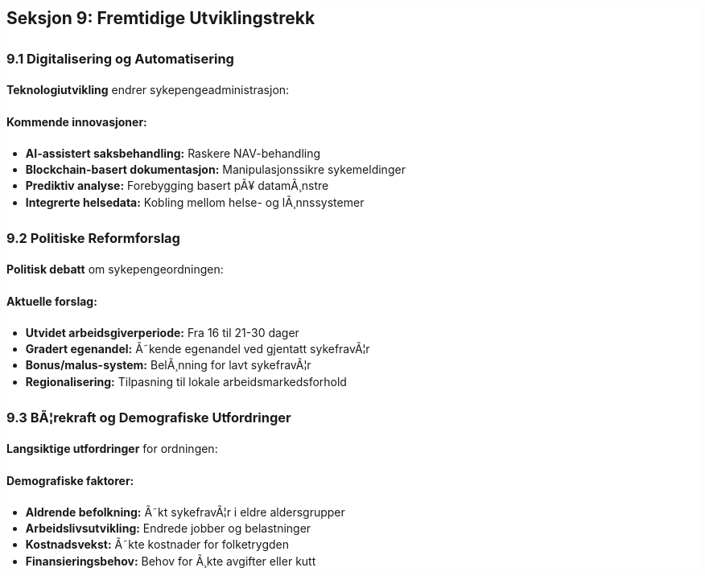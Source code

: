 ## Seksjon 9: Fremtidige Utviklingstrekk

### 9.1 Digitalisering og Automatisering

**Teknologiutvikling** endrer sykepengeadministrasjon:

#### Kommende innovasjoner:
* **AI-assistert saksbehandling:** Raskere NAV-behandling
* **Blockchain-basert dokumentasjon:** Manipulasjonssikre sykemeldinger
* **Prediktiv analyse:** Forebygging basert pÃ¥ datamÃ¸nstre
* **Integrerte helsedata:** Kobling mellom helse- og lÃ¸nnssystemer

### 9.2 Politiske Reformforslag

**Politisk debatt** om sykepengeordningen:

#### Aktuelle forslag:
* **Utvidet arbeidsgiverperiode:** Fra 16 til 21-30 dager
* **Gradert egenandel:** Ã˜kende egenandel ved gjentatt sykefravÃ¦r
* **Bonus/malus-system:** BelÃ¸nning for lavt sykefravÃ¦r
* **Regionalisering:** Tilpasning til lokale arbeidsmarkedsforhold

### 9.3 BÃ¦rekraft og Demografiske Utfordringer

**Langsiktige utfordringer** for ordningen:

#### Demografiske faktorer:
* **Aldrende befolkning:** Ã˜kt sykefravÃ¦r i eldre aldersgrupper
* **Arbeidslivsutvikling:** Endrede jobber og belastninger
* **Kostnadsvekst:** Ã˜kte kostnader for folketrygden
* **Finansieringsbehov:** Behov for Ã¸kte avgifter eller kutt
